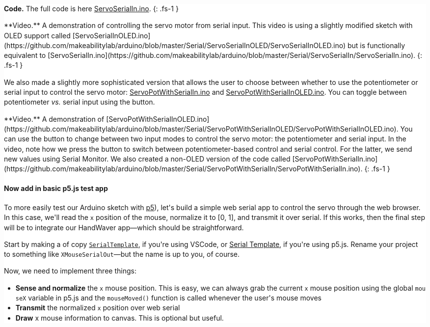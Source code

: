 **Code.** The full code is here [ServoSerialIn.ino](https://github.com/makeabilitylab/arduino/blob/master/Serial/ServoSerialIn/ServoSerialIn.ino).
{: .fs-1 }

<video autoplay loop muted playsinline style="margin:0px">
  <source src="{{ "/assets/videos/ServoSerialInOLED-Pot-TrimmedAndOptimized.mp4" | relative_url }}" type="video/mp4" />
</video>
**Video.** A demonstration of controlling the servo motor from serial input. This video is using a slightly modified sketch with OLED support called [ServoSerialInOLED.ino](https://github.com/makeabilitylab/arduino/blob/master/Serial/ServoSerialInOLED/ServoSerialInOLED.ino) but is functionally equivalent to [ServoSerialIn.ino](https://github.com/makeabilitylab/arduino/blob/master/Serial/ServoSerialIn/ServoSerialIn.ino).
{: .fs-1 }

We also made a slightly more sophisticated version that allows the user to choose between whether to use the potentiometer or serial input to control the servo motor: [ServoPotWithSerialIn.ino](https://github.com/makeabilitylab/arduino/blob/master/Serial/ServoPotWithSerialIn/ServoPotWithSerialIn.ino) and [ServoPotWithSerialInOLED.ino](https://github.com/makeabilitylab/arduino/blob/master/Serial/ServoPotWithSerialInOLED/ServoPotWithSerialInOLED.ino). You can toggle between potentiometer *vs.* serial input using the button.

<video autoplay loop muted playsinline style="margin:0px">
  <source src="{{ "/assets/videos/ServoPotWithSerialInOLED-SerialMonitor_TrimmedAndOptimized.mp4" | relative_url }}" type="video/mp4" />
</video>
**Video.** A demonstration of [ServoPotWithSerialInOLED.ino](https://github.com/makeabilitylab/arduino/blob/master/Serial/ServoPotWithSerialInOLED/ServoPotWithSerialInOLED.ino). You can use the button to change between two input modes to control the servo motor: the potentiometer and serial input. In the video, note how we press the button to switch between potentiometer-based control and serial control. For the latter, we send new values using Serial Monitor. We also created a non-OLED version of the code called [ServoPotWithSerialIn.ino](https://github.com/makeabilitylab/arduino/blob/master/Serial/ServoPotWithSerialIn/ServoPotWithSerialIn.ino).
{: .fs-1 }

#### Now add in basic p5.js test app

To more easily test our Arduino sketch with [p5](https://p5js.org/)), let's build a simple web serial app to control the servo through the web browser. In this case, we'll read the `x` position of the mouse, normalize it to [0, 1], and transmit it over serial. If this works, then the final step will be to integrate our HandWaver app—which should be straightforward.

Start by making a of copy [`SerialTemplate`](https://github.com/makeabilitylab/p5js/tree/master/WebSerial/p5js/SerialTemplate), if you're using VSCode, or [Serial Template](https://editor.p5js.org/jonfroehlich/sketches/vPfUvLze_C), if you're using p5.js. Rename your project to something like `XMouseSerialOut`—but the name is up to you, of course.

Now, we need to implement three things:
- **Sense and normalize** the `x` mouse position. This is easy, we can always grab the current `x` mouse position using the global `mouseX` variable in p5.js and the `mouseMoved()` function is called whenever the user's mouse moves
- **Transmit** the normalized `x` position over web serial
- **Draw** x mouse information to canvas. This is optional but useful.
